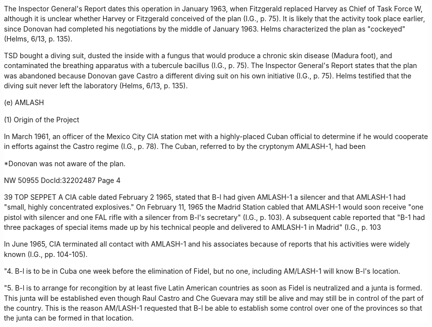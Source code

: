 The Inspector General's Report dates this
operation in January 1963, when Fitzgerald replaced Harvey as
Chief of Task Force W, although it is unclear whether Harvey or
Fitzgerald conceived of the plan (I.G., p. 75). It is likely
that the activity took place earlier, since Donovan had completed
his negotiations by the middle of January 1963. Helms characterized
the plan as "cockeyed" (Helms, 6/13, p. 135).

TSD bought a diving suit, dusted the inside
with a fungus that would produce a chronic skin disease (Madura
foot), and contaminated the breathing apparatus with a tubercule
bacillus (I.G., p. 75). The Inspector General's Report states
that the plan was abandoned because Donovan gave Castro a different
diving suit on his own initiative (I.G., p. 75). Helms testified
that the diving suit never left the laboratory (Helms, 6/13, p. 135).

(e) AMLASH

(1) Origin of the Project

In March 1961, an officer of the Mexico
City CIA station met with a highly-placed Cuban official to determine
if he would cooperate in efforts against the Castro regime (I.G.,
p. 78). The Cuban, referred to by the cryptonym AMLASH-1, had been

*Donovan was not aware of the plan.

NW 50955 DocId:32202487 Page 4

39
TOP SEPPET
A CIA cable dated February 2 1965, stated
that B-l had given AMLASH-1 a silencer and that AMLASH-1 had
"small, highly concentrated explosives." On February 11, 1965
the Madrid Station cabled that AMLASH-1 would soon receive "one
pistol with silencer and one FAL rifle with a silencer from B-l's
secretary" (I.G., p. 103). A subsequent cable reported that
"B-1 had three packages of special items made up by his technical
people and delivered to AMLASH-1 in Madrid" (I.G., p. 103

In June 1965, CIA terminated all contact with
AMLASH-1 and his associates because of reports that his activities
were widely known (I.G., pp. 104-105).

"4. B-l is to be in Cuba one week before the elimination
of Fidel, but no one, including AM/LASH-1 will know
B-l's location.

"5. B-l is to arrange for recongition by at least five Latin
American countries as soon as Fidel is neutralized and
a junta is formed. This junta will be established even
though Raul Castro and Che Guevara may still be alive
and may still be in control of the part of the country.
This is the reason AM/LASH-1 requested that B-l be able
to establish some control over one of the provinces so
that the junta can be formed in that location.
